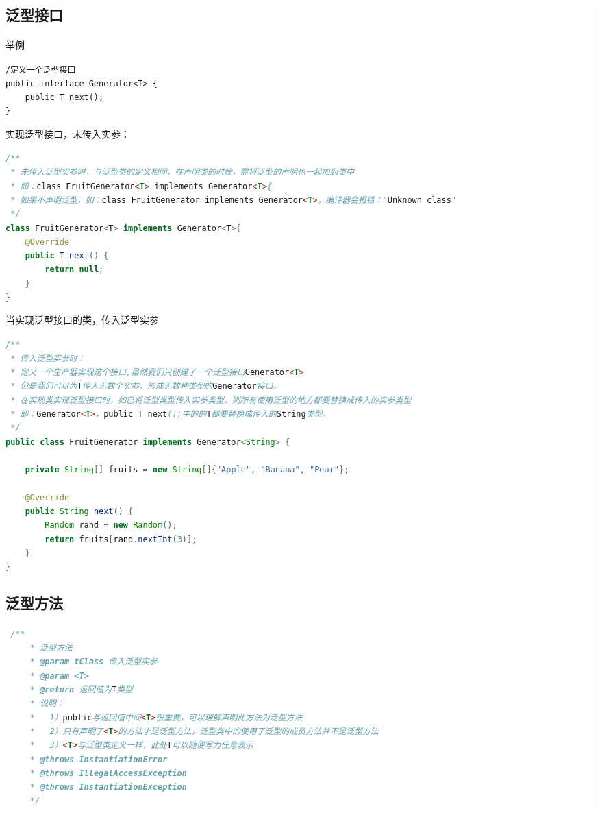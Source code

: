 ## 泛型接口

举例

```javaj a
/定义一个泛型接口
public interface Generator<T> {
    public T next();
}
```

实现泛型接口，未传入实参：

```java
/**
 * 未传入泛型实参时，与泛型类的定义相同，在声明类的时候，需将泛型的声明也一起加到类中
 * 即：class FruitGenerator<T> implements Generator<T>{
 * 如果不声明泛型，如：class FruitGenerator implements Generator<T>，编译器会报错："Unknown class"
 */
class FruitGenerator<T> implements Generator<T>{
    @Override
    public T next() {
        return null;
    }
}
```

当实现泛型接口的类，传入泛型实参

```java
/**
 * 传入泛型实参时：
 * 定义一个生产器实现这个接口,虽然我们只创建了一个泛型接口Generator<T>
 * 但是我们可以为T传入无数个实参，形成无数种类型的Generator接口。
 * 在实现类实现泛型接口时，如已将泛型类型传入实参类型，则所有使用泛型的地方都要替换成传入的实参类型
 * 即：Generator<T>，public T next();中的的T都要替换成传入的String类型。
 */
public class FruitGenerator implements Generator<String> {

    private String[] fruits = new String[]{"Apple", "Banana", "Pear"};

    @Override
    public String next() {
        Random rand = new Random();
        return fruits[rand.nextInt(3)];
    }
}
```

## 泛型方法

```java
 /**
     * 泛型方法
     * @param tClass 传入泛型实参
     * @param <T>
     * @return 返回值为T类型
     * 说明：
     *   1）public与返回值中间<T>很重要，可以理解声明此方法为泛型方法
     *   2）只有声明了<T>的方法才是泛型方法，泛型类中的使用了泛型的成员方法并不是泛型方法
     *   3）<T>与泛型类定义一样，此处T可以随便写为任意表示
     * @throws InstantiationError
     * @throws IllegalAccessException
     * @throws InstantiationException
     */
```
